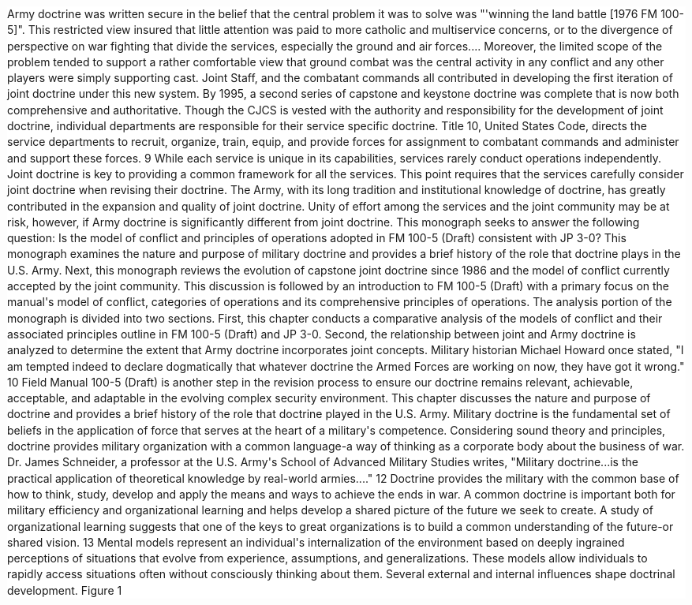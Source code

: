 Army doctrine was written secure in the belief that the central problem it was to solve was "'winning the land battle [1976 FM 100-5]". This restricted view insured that little attention was paid to more catholic and multiservice concerns, or to the divergence of perspective on war fighting that divide the services, especially the ground and air forces.... Moreover, the limited scope of the problem tended to support a rather comfortable view that ground combat was the central activity in any conflict and any other players were simply supporting cast. Joint Staff, and the combatant commands all contributed in developing the first iteration of joint doctrine under this new system. By 1995, a second series of capstone and keystone doctrine was complete that is now both comprehensive and authoritative.
Though the CJCS is vested with the authority and responsibility for the development of joint doctrine, individual departments are responsible for their service specific doctrine. Title 10, United States Code, directs the service departments to recruit, organize, train, equip, and provide forces for assignment to combatant commands and administer and support these forces. 
9
While each service is unique in its capabilities, services rarely conduct operations independently. Joint doctrine is key to providing a common framework for all the services. This point requires that the services carefully consider joint doctrine when revising their doctrine. The Army, with its long tradition and institutional knowledge of doctrine, has greatly contributed in the expansion and quality of joint doctrine. Unity of effort among the services and the joint community may be at risk, however, if Army doctrine is significantly different from joint doctrine. This monograph seeks to answer the following question: Is the model of conflict and principles of operations adopted in FM 100-5 (Draft) consistent with JP 3-0?
This monograph examines the nature and purpose of military doctrine and provides a brief history of the role that doctrine plays in the U.S. Army. Next, this monograph reviews the evolution of capstone joint doctrine since 1986 and the model of conflict currently accepted by the joint community. This discussion is followed by an introduction to FM 100-5 (Draft) with a primary focus on the manual's model of conflict, categories of operations and its comprehensive principles of operations. The analysis portion of the monograph is divided into two sections. First, this chapter conducts a comparative analysis of the models of conflict and their associated principles outline in FM 100-5 (Draft) and JP 3-0. Second, the relationship between joint and Army doctrine is analyzed to determine the extent that Army doctrine incorporates joint concepts.
Military historian Michael Howard once stated, "I am tempted indeed to declare dogmatically that whatever doctrine the Armed Forces are working on now, they have got it wrong." 
10
Field Manual 100-5 (Draft) is another step in the revision process to ensure our doctrine remains relevant, achievable, acceptable, and adaptable in the evolving complex security environment. This chapter discusses the nature and purpose of doctrine and provides a brief history of the role that doctrine played in the U.S. Army.
Military doctrine is the fundamental set of beliefs in the application of force that serves at the heart of a military's competence. Considering sound theory and principles, doctrine provides military organization with a common language-a way of thinking as a corporate body about the business of war. Dr. James Schneider, a professor at the U.S. Army's School of Advanced Military Studies writes, "Military doctrine...is the practical application of theoretical knowledge by real-world armies...." 12 Doctrine provides the military with the common base of how to think, study, develop and apply the means and ways to achieve the ends in war.
A common doctrine is important both for military efficiency and organizational learning and helps develop a shared picture of the future we seek to create. A study of organizational learning suggests that one of the keys to great organizations is to build a common understanding of the future-or shared vision. 
13
Mental models represent an individual's internalization of the environment based on deeply ingrained perceptions of situations that evolve from experience, assumptions, and generalizations. These models allow individuals to rapidly access situations often without consciously thinking about them.   Several external and internal influences shape doctrinal development. Figure 
1